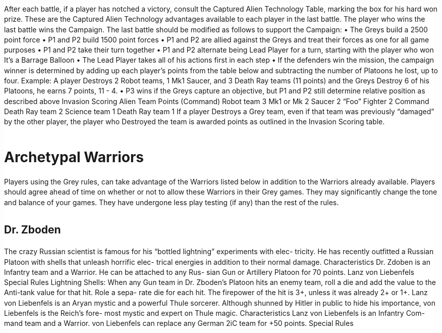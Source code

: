  After each battle, if a player has notched a victory, consult the Captured Alien Technology Table, marking the box for his hard won prize. These are the Captured Alien Technology advantages available to each player in the last battle. The player who wins the last battle wins the Campaign.
The last battle should be modified as follows to support the Campaign:
• The Greys build a 2500 point force
• P1 and P2 build 1500 point forces
• P1 and P2 are allied against the Greys and treat their forces as one for all game
purposes
• P1 and P2 take their turn together
• P1 and P2 alternate being Lead Player for a turn, starting with the player who won It’s
a Barrage Balloon
• The Lead Player takes all of his actions first in each step
• If the defenders win the mission, the campaign winner is determined by adding up
each player’s points from the table below and subtracting the number of Platoons he lost, up to four. Example: A player Destroys 2 Robot teams, 1 Mk1 Saucer, and 3 Death Ray teams (11 points) and the Greys Destroy 6 of his Platoons, he earns 7 points, 11 - 4.
• P3 wins if the Greys capture an objective, but P1 and P2 still determine relative position as described above
Invasion Scoring
  Alien Team
Points
 (Command) Robot team
3
 Mk1 or Mk 2 Saucer
2
 “Foo” Fighter
2
 Command Death Ray team
2
 Science team
1
 Death Ray team
1
If a player Destroys a Grey team, even if that team was previously “damaged” by the other player, the player who Destroyed the team is awarded points as outlined in the Invasion Scoring table.

# Archetypal Warriors

Players using the Grey rules, can take advantage of the Warriors listed below in addition to the Warriors already available. Players should agree ahead of time on whether or not to allow these Warriors in their Grey games. They may significantly change the tone and balance of your games. They have undergone less play testing (if any) than the rest of the rules.

## Dr. Zboden
The crazy Russian scientist is famous for his “bottled lightning” experiments with elec- tricity. He has recently outfitted a Russian Platoon with shells that unleash horrific elec- trical energies in addition to their normal damage.
Characteristics
Dr. Zdoben is an Infantry team and a Warrior. He can be attached to any Rus- sian Gun or Artillery Platoon for 70 points.
Lanz von Liebenfels
Special Rules
Lightning Shells: When any Gun team in Dr. Zboden’s Platoon hits an enemy team, roll a die and add the value to the Anti-tank value for that hit. Role a sepa- rate die for each hit. The firepower of the hit is 3+, unless it was already 2+ or 1+.
Lanz von Liebenfels is an Aryan mystic and a powerful Thule sorcerer. Although shunned by Hitler in public to hide his importance, von Liebenfels is the Reich’s fore- most mystic and expert on Thule magic.
Characteristics
Lanz von Liebenfels is an Infantry Com- mand team and a Warrior. von Liebenfels can replace any German 2iC team for +50 points.
Special Rules